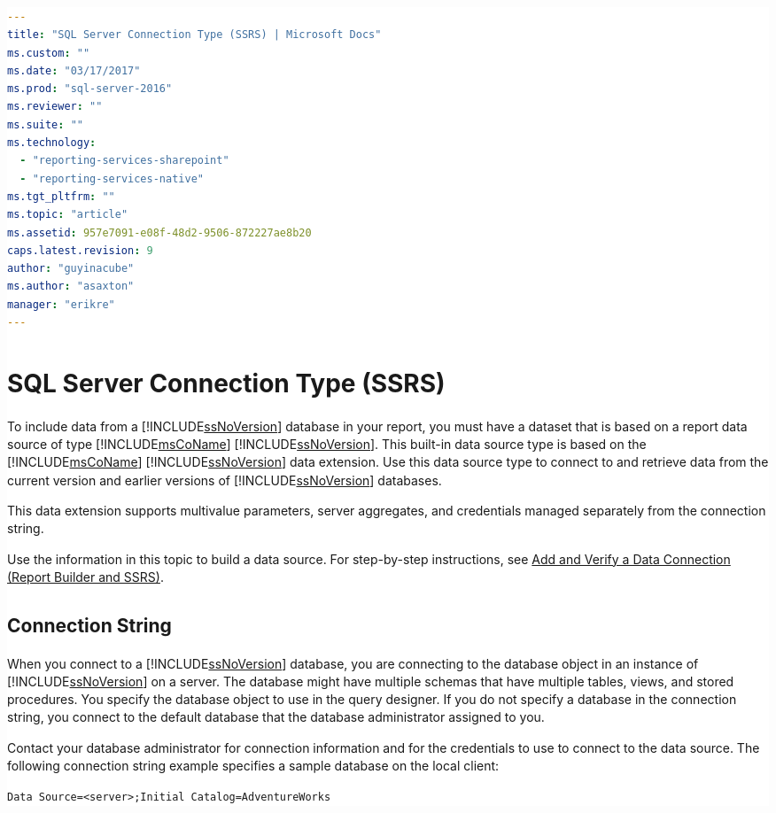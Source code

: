 ```yaml
---
title: "SQL Server Connection Type (SSRS) | Microsoft Docs"
ms.custom: ""
ms.date: "03/17/2017"
ms.prod: "sql-server-2016"
ms.reviewer: ""
ms.suite: ""
ms.technology: 
  - "reporting-services-sharepoint"
  - "reporting-services-native"
ms.tgt_pltfrm: ""
ms.topic: "article"
ms.assetid: 957e7091-e08f-48d2-9506-872227ae8b20
caps.latest.revision: 9
author: "guyinacube"
ms.author: "asaxton"
manager: "erikre"
---
```

# SQL Server Connection Type (SSRS)
  To include data from a [!INCLUDE[ssNoVersion](../../includes/ssnoversion-md.md)] database in your report, you must have a dataset that is based on a report data source of type [!INCLUDE[msCoName](../../includes/msconame-md.md)] [!INCLUDE[ssNoVersion](../../includes/ssnoversion-md.md)]. This built-in data source type is based on the [!INCLUDE[msCoName](../../includes/msconame-md.md)] [!INCLUDE[ssNoVersion](../../includes/ssnoversion-md.md)] data extension. Use this data source type to connect to and retrieve data from the current version and earlier versions of [!INCLUDE[ssNoVersion](../../includes/ssnoversion-md.md)] databases.  
  
 This data extension supports multivalue parameters, server aggregates, and credentials managed separately from the connection string.  
  
 Use the information in this topic to build a data source. For step-by-step instructions, see [Add and Verify a Data Connection &#40;Report Builder and SSRS&#41;](../../reporting-services/report-data/add-and-verify-a-data-connection-report-builder-and-ssrs.md).  
  
##  <a name="Connection"></a> Connection String  
 When you connect to a [!INCLUDE[ssNoVersion](../../includes/ssnoversion-md.md)] database, you are connecting to the database object in an instance of [!INCLUDE[ssNoVersion](../../includes/ssnoversion-md.md)] on a server. The database might have multiple schemas that have multiple tables, views, and stored procedures. You specify the database object to use in the query designer. If you do not specify a database in the connection string, you connect to the default database that the database administrator assigned to you.  
  
 Contact your database administrator for connection information and for the credentials to use to connect to the data source. The following connection string example specifies a sample database on the local client:  
  
```  
Data Source=<server>;Initial Catalog=AdventureWorks  
```  
  